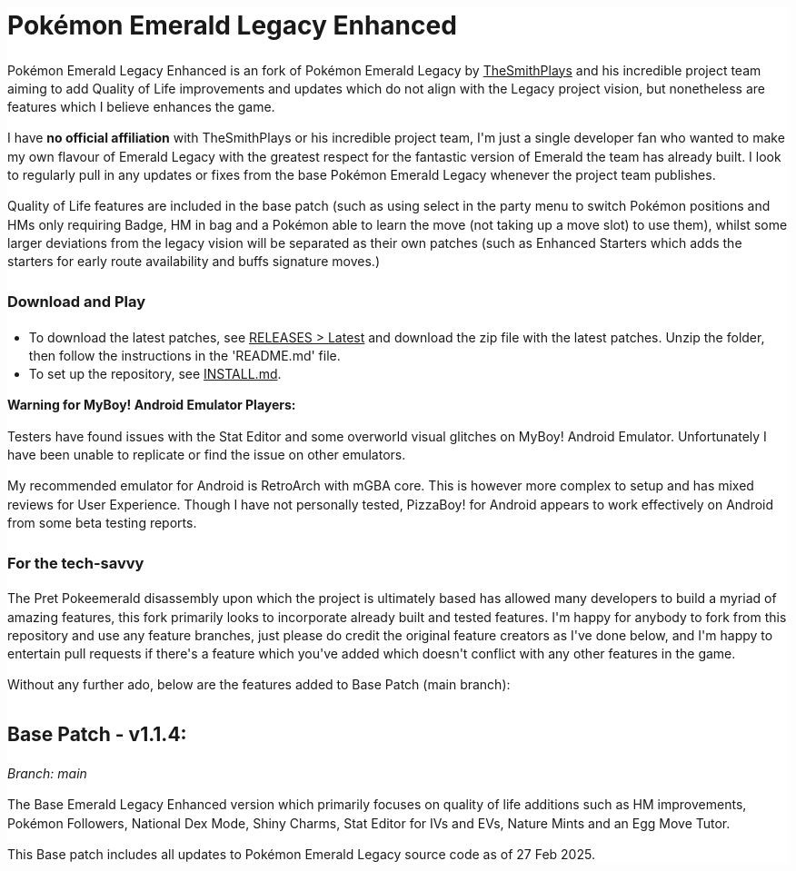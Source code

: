# Pokémon Emerald Legacy Enhanced

Pokémon Emerald Legacy Enhanced is an fork of Pokémon Emerald Legacy by [TheSmithPlays](https://www.youtube.com/@smithplayspokemon) and his incredible project team aiming to add Quality of Life improvements and updates which do not align with the Legacy project vision, but nonetheless are features which I believe enhances the game.

I have **no official affiliation** with TheSmithPlays or his incredible project team, I'm just a single developer fan who wanted to make my own flavour of Emerald Legacy with the greatest respect for the fantastic version of Emerald the team has already built. I look to regularly pull in any updates or fixes from the base Pokémon Emerald Legacy whenever the project team publishes.

Quality of Life features are included in the base patch (such as using select in the party menu to switch Pokémon positions and HMs only requiring Badge, HM in bag and a Pokémon able to learn the move (not taking up a move slot) to use them), whilst some larger deviations from the legacy vision will be separated as their own patches (such as Enhanced Starters which adds the starters for early route availability and buffs signature moves.)

### Download and Play

* To download the latest patches, see [RELEASES > Latest](https://github.com/Exclsior/Pokemon_Emerald_Legacy_Enhanced/releases/latest) and download the zip file with the latest patches. Unzip the folder, then follow the instructions in the 'README.md' file.
* To set up the repository, see [INSTALL.md](INSTALL.md).

**Warning for MyBoy! Android Emulator Players:**

Testers have found issues with the Stat Editor and some overworld visual glitches on MyBoy! Android Emulator. Unfortunately I have been unable to replicate or find the issue on other emulators.

My recommended emulator for Android is RetroArch with mGBA core. This is however more complex to setup and has mixed reviews for User Experience. Though I have not personally tested, PizzaBoy! for Android appears to work effectively on Android from some beta testing reports.

### For the tech-savvy

The Pret Pokeemerald disassembly upon which the project is ultimately based has allowed many developers to build a myriad of amazing features, this fork primarily looks to incorporate already built and tested features. I'm happy for anybody to fork from this repository and use any feature branches, just please do credit the original feature creators as I've done below, and I'm happy to entertain pull requests if there's a feature which you've added which doesn't conflict with any other features in the game.

Without any further ado, below are the features added to Base Patch (main branch):

## Base Patch - v1.1.4:
*Branch: main*

The Base Emerald Legacy Enhanced version which primarily focuses on quality of life additions such as HM improvements, Pokémon Followers, National Dex Mode, Shiny Charms, Stat Editor for IVs and EVs, Nature Mints and an Egg Move Tutor.

This Base patch includes all updates to Pokémon Emerald Legacy source code as of 27 Feb 2025.
